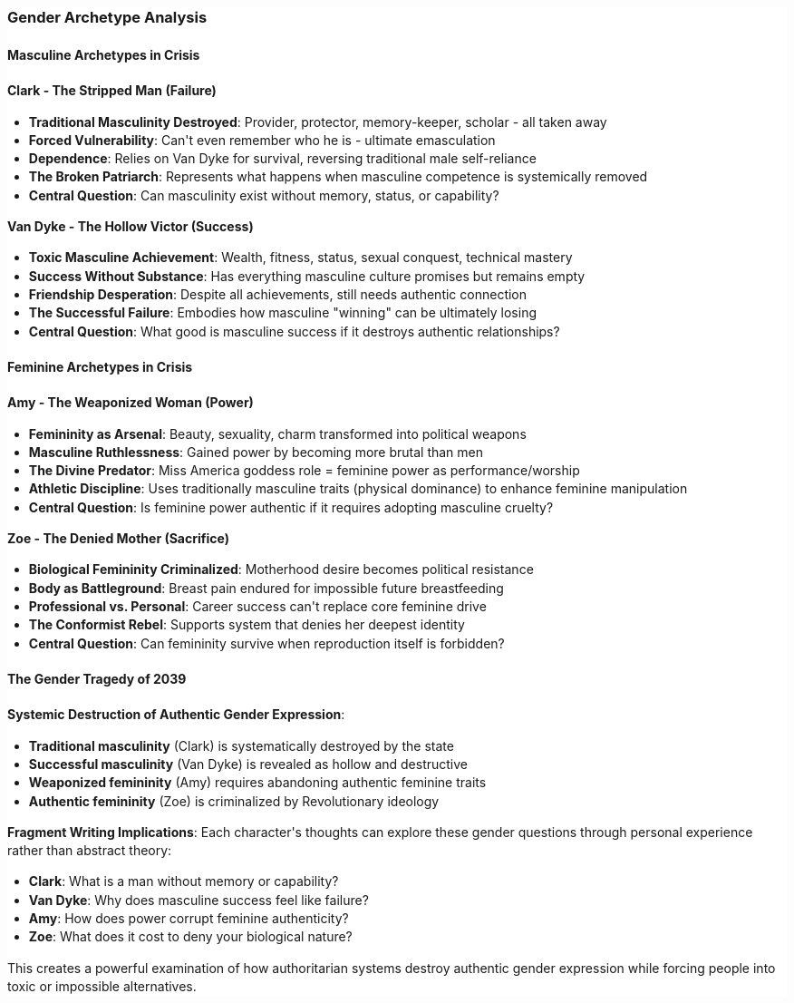 ### Gender Archetype Analysis

#### Masculine Archetypes in Crisis

**Clark - The Stripped Man (Failure)**
- **Traditional Masculinity Destroyed**: Provider, protector, memory-keeper, scholar - all taken away
- **Forced Vulnerability**: Can't even remember who he is - ultimate emasculation  
- **Dependence**: Relies on Van Dyke for survival, reversing traditional male self-reliance
- **The Broken Patriarch**: Represents what happens when masculine competence is systemically removed
- **Central Question**: Can masculinity exist without memory, status, or capability?

**Van Dyke - The Hollow Victor (Success)**
- **Toxic Masculine Achievement**: Wealth, fitness, status, sexual conquest, technical mastery
- **Success Without Substance**: Has everything masculine culture promises but remains empty
- **Friendship Desperation**: Despite all achievements, still needs authentic connection
- **The Successful Failure**: Embodies how masculine "winning" can be ultimately losing
- **Central Question**: What good is masculine success if it destroys authentic relationships?

#### Feminine Archetypes in Crisis

**Amy - The Weaponized Woman (Power)**
- **Femininity as Arsenal**: Beauty, sexuality, charm transformed into political weapons
- **Masculine Ruthlessness**: Gained power by becoming more brutal than men
- **The Divine Predator**: Miss America goddess role = feminine power as performance/worship
- **Athletic Discipline**: Uses traditionally masculine traits (physical dominance) to enhance feminine manipulation
- **Central Question**: Is feminine power authentic if it requires adopting masculine cruelty?

**Zoe - The Denied Mother (Sacrifice)**
- **Biological Femininity Criminalized**: Motherhood desire becomes political resistance
- **Body as Battleground**: Breast pain endured for impossible future breastfeeding
- **Professional vs. Personal**: Career success can't replace core feminine drive
- **The Conformist Rebel**: Supports system that denies her deepest identity
- **Central Question**: Can femininity survive when reproduction itself is forbidden?

#### The Gender Tragedy of 2039

**Systemic Destruction of Authentic Gender Expression**:
- **Traditional masculinity** (Clark) is systematically destroyed by the state
- **Successful masculinity** (Van Dyke) is revealed as hollow and destructive
- **Weaponized femininity** (Amy) requires abandoning authentic feminine traits
- **Authentic femininity** (Zoe) is criminalized by Revolutionary ideology

**Fragment Writing Implications**:
Each character's thoughts can explore these gender questions through personal experience rather than abstract theory:
- **Clark**: What is a man without memory or capability?
- **Van Dyke**: Why does masculine success feel like failure?
- **Amy**: How does power corrupt feminine authenticity?
- **Zoe**: What does it cost to deny your biological nature?

This creates a powerful examination of how authoritarian systems destroy authentic gender expression while forcing people into toxic or impossible alternatives.
